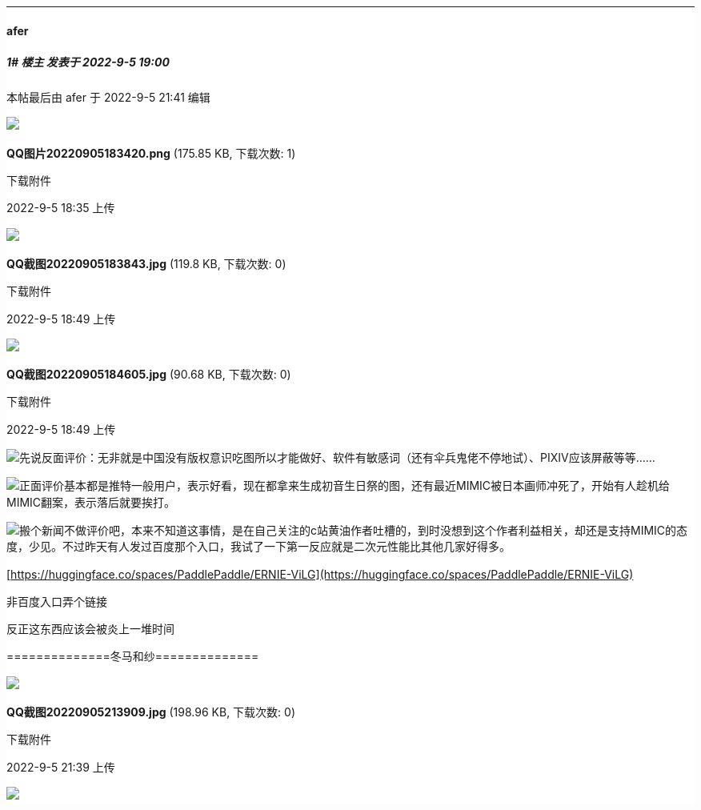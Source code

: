 

*****

####  afer  
##### 1#       楼主       发表于 2022-9-5 19:00

 本帖最后由 afer 于 2022-9-5 21:41 编辑 

<img src="https://img.saraba1st.com/forum/202209/05/183541pfx0a1lxsao0axfx.png" referrerpolicy="no-referrer">

<strong>QQ图片20220905183420.png</strong> (175.85 KB, 下载次数: 1)

下载附件

2022-9-5 18:35 上传

<img src="https://img.saraba1st.com/forum/202209/05/184932sxzjhmizqxxpfhjq.jpg" referrerpolicy="no-referrer">

<strong>QQ截图20220905183843.jpg</strong> (119.8 KB, 下载次数: 0)

下载附件

2022-9-5 18:49 上传

<img src="https://img.saraba1st.com/forum/202209/05/184932cgitzceuuzqbiimt.jpg" referrerpolicy="no-referrer">

<strong>QQ截图20220905184605.jpg</strong> (90.68 KB, 下载次数: 0)

下载附件

2022-9-5 18:49 上传

<img src="https://static.saraba1st.com/image/smiley/face2017/067.png" referrerpolicy="no-referrer">先说反面评价：无非就是中国没有版权意识吃图所以才能做好、软件有敏感词（还有伞兵鬼佬不停地试）、PIXIV应该屏蔽等等……

<img src="https://static.saraba1st.com/image/smiley/face2017/067.png" referrerpolicy="no-referrer">正面评价基本都是推特一般用户，表示好看，现在都拿来生成初音生日祭的图，还有最近MIMIC被日本画师冲死了，开始有人趁机给MIMIC翻案，表示落后就要挨打。

<img src="https://static.saraba1st.com/image/smiley/face2017/067.png" referrerpolicy="no-referrer">搬个新闻不做评价吧，本来不知道这事情，是在自己关注的c站黄油作者吐槽的，到时没想到这个作者利益相关，却还是支持MIMIC的态度，少见。不过昨天有人发过百度那个入口，我试了一下第一反应就是二次元性能比其他几家好得多。

[https://huggingface.co/spaces/PaddlePaddle/ERNIE-ViLG](https://huggingface.co/spaces/PaddlePaddle/ERNIE-ViLG)

非百度入口弄个链接

反正这东西应该会被炎上一堆时间

==============冬马和纱==============

<img src="https://img.saraba1st.com/forum/202209/05/213952od9ti5ql5iw41mbs.jpg" referrerpolicy="no-referrer">

<strong>QQ截图20220905213909.jpg</strong> (198.96 KB, 下载次数: 0)

下载附件

2022-9-5 21:39 上传

<img src="https://img.saraba1st.com/forum/202209/05/213952l55ojlf25idn5lfd.jpg" referrerpolicy="no-referrer">
